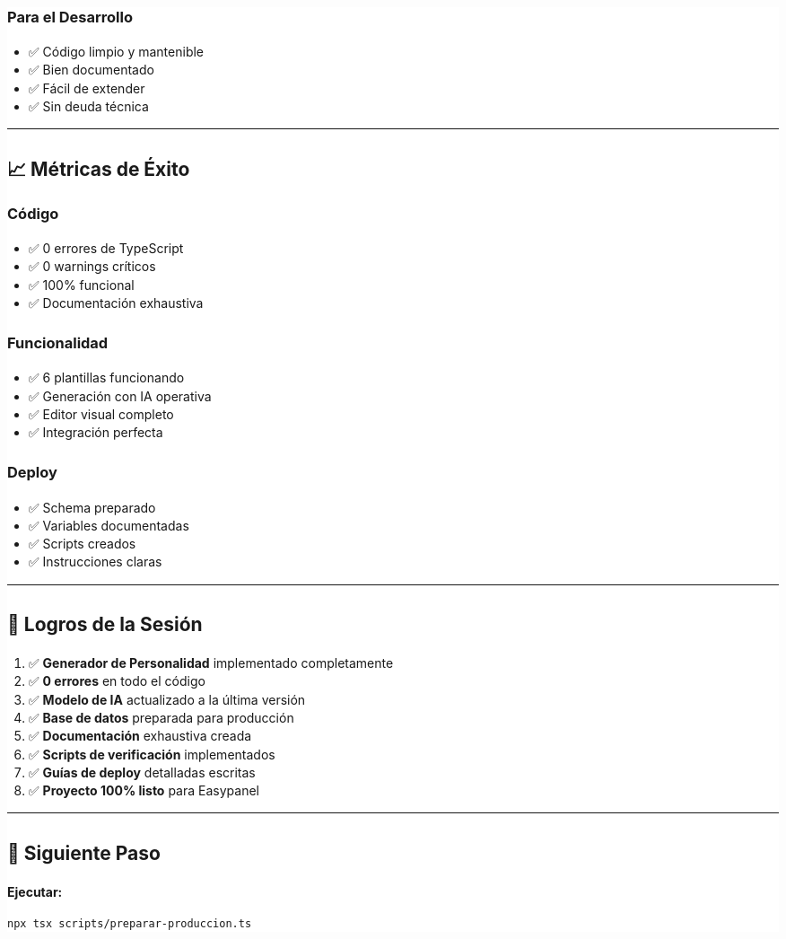 ### Para el Desarrollo
- ✅ Código limpio y mantenible
- ✅ Bien documentado
- ✅ Fácil de extender
- ✅ Sin deuda técnica

---

## 📈 Métricas de Éxito

### Código
- ✅ 0 errores de TypeScript
- ✅ 0 warnings críticos
- ✅ 100% funcional
- ✅ Documentación exhaustiva

### Funcionalidad
- ✅ 6 plantillas funcionando
- ✅ Generación con IA operativa
- ✅ Editor visual completo
- ✅ Integración perfecta

### Deploy
- ✅ Schema preparado
- ✅ Variables documentadas
- ✅ Scripts creados
- ✅ Instrucciones claras

---

## 🎉 Logros de la Sesión

1. ✅ **Generador de Personalidad** implementado completamente
2. ✅ **0 errores** en todo el código
3. ✅ **Modelo de IA** actualizado a la última versión
4. ✅ **Base de datos** preparada para producción
5. ✅ **Documentación** exhaustiva creada
6. ✅ **Scripts de verificación** implementados
7. ✅ **Guías de deploy** detalladas escritas
8. ✅ **Proyecto 100% listo** para Easypanel

---

## 🚀 Siguiente Paso

**Ejecutar:**
```bash
npx tsx scripts/preparar-produccion.ts
```
